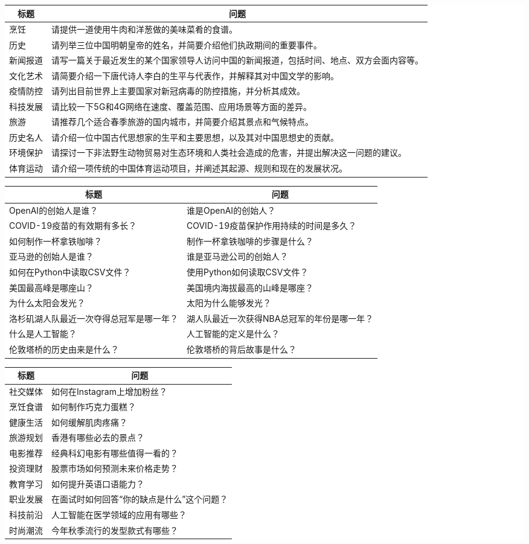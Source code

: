 |标题|问题|
|---|---|
|烹饪|请提供一道使用牛肉和洋葱做的美味菜肴的食谱。|
|历史|请列举三位中国明朝皇帝的姓名，并简要介绍他们执政期间的重要事件。|
|新闻报道|请写一篇关于最近发生的某个国家领导人访问中国的新闻报道，包括时间、地点、双方会面内容等。|
|文化艺术|请简要介绍一下唐代诗人李白的生平与代表作，并解释其对中国文学的影响。|
|疫情防控|请列出目前世界上主要国家对新冠病毒的防控措施，并分析其成效。|
|科技发展|请比较一下5G和4G网络在速度、覆盖范围、应用场景等方面的差异。|
|旅游|请推荐几个适合春季旅游的国内城市，并简要介绍其景点和气候特点。|
|历史名人|请介绍一位中国古代思想家的生平和主要思想，以及其对中国思想史的贡献。|
|环境保护|请探讨一下非法野生动物贸易对生态环境和人类社会造成的危害，并提出解决这一问题的建议。|
|体育运动|请介绍一项传统的中国体育运动项目，并阐述其起源、规则和现在的发展状况。|

| 标题 | 问题 |
| --- | --- |
| OpenAI的创始人是谁？ | 谁是OpenAI的创始人？ |
| COVID-19疫苗的有效期有多长？ | COVID-19疫苗保护作用持续的时间是多久？ |
| 如何制作一杯拿铁咖啡？ | 制作一杯拿铁咖啡的步骤是什么？ |
| 亚马逊的创始人是谁？ | 谁是亚马逊公司的创始人？ |
| 如何在Python中读取CSV文件？ | 使用Python如何读取CSV文件？ |
| 美国最高峰是哪座山？ | 美国境内海拔最高的山峰是哪座？ |
| 为什么太阳会发光？ | 太阳为什么能够发光？ |
| 洛杉矶湖人队最近一次夺得总冠军是哪一年？ | 湖人队最近一次获得NBA总冠军的年份是哪一年？ |
| 什么是人工智能？ | 人工智能的定义是什么？ |
| 伦敦塔桥的历史由来是什么？ | 伦敦塔桥的背后故事是什么？ |

| 标题 | 问题 |
| --- | --- |
| 社交媒体 | 如何在Instagram上增加粉丝？ |
| 烹饪食谱 | 如何制作巧克力蛋糕？ |
| 健康生活 | 如何缓解肌肉疼痛？ |
| 旅游规划 | 香港有哪些必去的景点？ |
| 电影推荐 | 经典科幻电影有哪些值得一看的？ |
| 投资理财 | 股票市场如何预测未来价格走势？ |
| 教育学习 | 如何提升英语口语能力？ |
| 职业发展 | 在面试时如何回答“你的缺点是什么”这个问题？ |
| 科技前沿 | 人工智能在医学领域的应用有哪些？ |
| 时尚潮流 | 今年秋季流行的发型款式有哪些？ |
